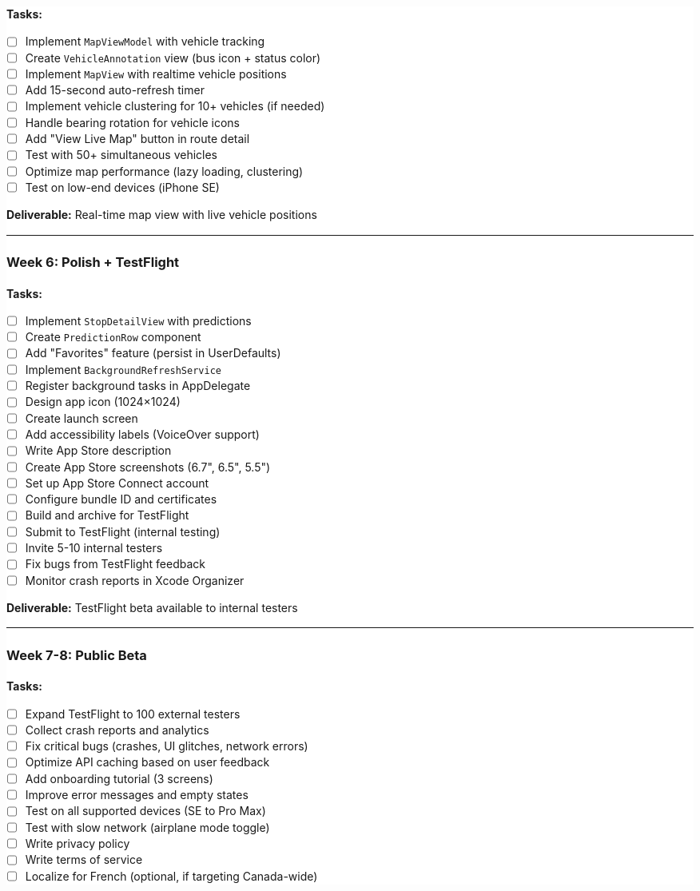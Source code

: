**Tasks:**
- [ ] Implement `MapViewModel` with vehicle tracking
- [ ] Create `VehicleAnnotation` view (bus icon + status color)
- [ ] Implement `MapView` with realtime vehicle positions
- [ ] Add 15-second auto-refresh timer
- [ ] Implement vehicle clustering for 10+ vehicles (if needed)
- [ ] Handle bearing rotation for vehicle icons
- [ ] Add "View Live Map" button in route detail
- [ ] Test with 50+ simultaneous vehicles
- [ ] Optimize map performance (lazy loading, clustering)
- [ ] Test on low-end devices (iPhone SE)

**Deliverable:** Real-time map view with live vehicle positions

---

### **Week 6: Polish + TestFlight**

**Tasks:**
- [ ] Implement `StopDetailView` with predictions
- [ ] Create `PredictionRow` component
- [ ] Add "Favorites" feature (persist in UserDefaults)
- [ ] Implement `BackgroundRefreshService`
- [ ] Register background tasks in AppDelegate
- [ ] Design app icon (1024×1024)
- [ ] Create launch screen
- [ ] Add accessibility labels (VoiceOver support)
- [ ] Write App Store description
- [ ] Create App Store screenshots (6.7", 6.5", 5.5")
- [ ] Set up App Store Connect account
- [ ] Configure bundle ID and certificates
- [ ] Build and archive for TestFlight
- [ ] Submit to TestFlight (internal testing)
- [ ] Invite 5-10 internal testers
- [ ] Fix bugs from TestFlight feedback
- [ ] Monitor crash reports in Xcode Organizer

**Deliverable:** TestFlight beta available to internal testers

---

### **Week 7-8: Public Beta**

**Tasks:**
- [ ] Expand TestFlight to 100 external testers
- [ ] Collect crash reports and analytics
- [ ] Fix critical bugs (crashes, UI glitches, network errors)
- [ ] Optimize API caching based on user feedback
- [ ] Add onboarding tutorial (3 screens)
- [ ] Improve error messages and empty states
- [ ] Test on all supported devices (SE to Pro Max)
- [ ] Test with slow network (airplane mode toggle)
- [ ] Write privacy policy
- [ ] Write terms of service
- [ ] Localize for French (optional, if targeting Canada-wide)
